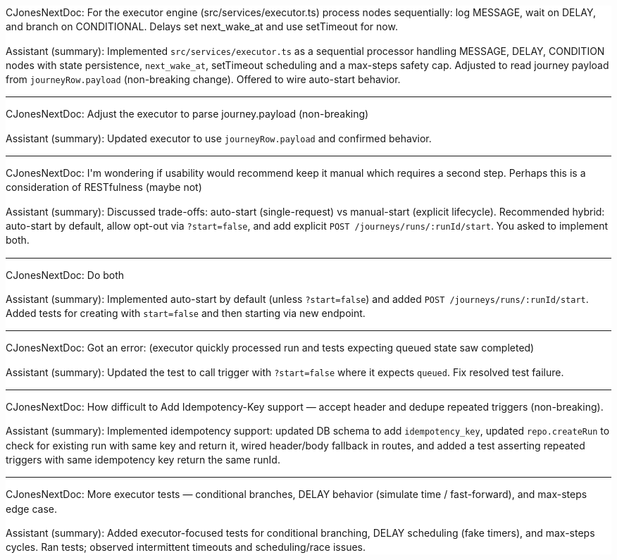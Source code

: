 
CJonesNextDoc: For the executor engine (src/services/executor.ts) process nodes sequentially: log MESSAGE, wait on DELAY, and branch on CONDITIONAL. Delays set next_wake_at and use setTimeout for now.

Assistant (summary): Implemented `src/services/executor.ts` as a sequential processor handling MESSAGE, DELAY, CONDITION nodes with state persistence, `next_wake_at`, setTimeout scheduling and a max-steps safety cap. Adjusted to read journey payload from `journeyRow.payload` (non-breaking change). Offered to wire auto-start behavior.

---

CJonesNextDoc: Adjust the executor to parse journey.payload (non-breaking)

Assistant (summary): Updated executor to use `journeyRow.payload` and confirmed behavior.

---

CJonesNextDoc: I'm wondering if usability would recommend keep it manual which requires a second step. Perhaps this is a consideration of RESTfulness (maybe not)

Assistant (summary): Discussed trade-offs: auto-start (single-request) vs manual-start (explicit lifecycle). Recommended hybrid: auto-start by default, allow opt-out via `?start=false`, and add explicit `POST /journeys/runs/:runId/start`. You asked to implement both.

---

CJonesNextDoc: Do both

Assistant (summary): Implemented auto-start by default (unless `?start=false`) and added `POST /journeys/runs/:runId/start`. Added tests for creating with `start=false` and then starting via new endpoint.

---

CJonesNextDoc: Got an error: (executor quickly processed run and tests expecting queued state saw completed)

Assistant (summary): Updated the test to call trigger with `?start=false` where it expects `queued`. Fix resolved test failure.

---

CJonesNextDoc: How difficult to Add Idempotency-Key support — accept header and dedupe repeated triggers (non-breaking).

Assistant (summary): Implemented idempotency support: updated DB schema to add `idempotency_key`, updated `repo.createRun` to check for existing run with same key and return it, wired header/body fallback in routes, and added a test asserting repeated triggers with same idempotency key return the same runId.

---

CJonesNextDoc: More executor tests — conditional branches, DELAY behavior (simulate time / fast-forward), and max-steps edge case.

Assistant (summary): Added executor-focused tests for conditional branching, DELAY scheduling (fake timers), and max-steps cycles. Ran tests; observed intermittent timeouts and scheduling/race issues.
